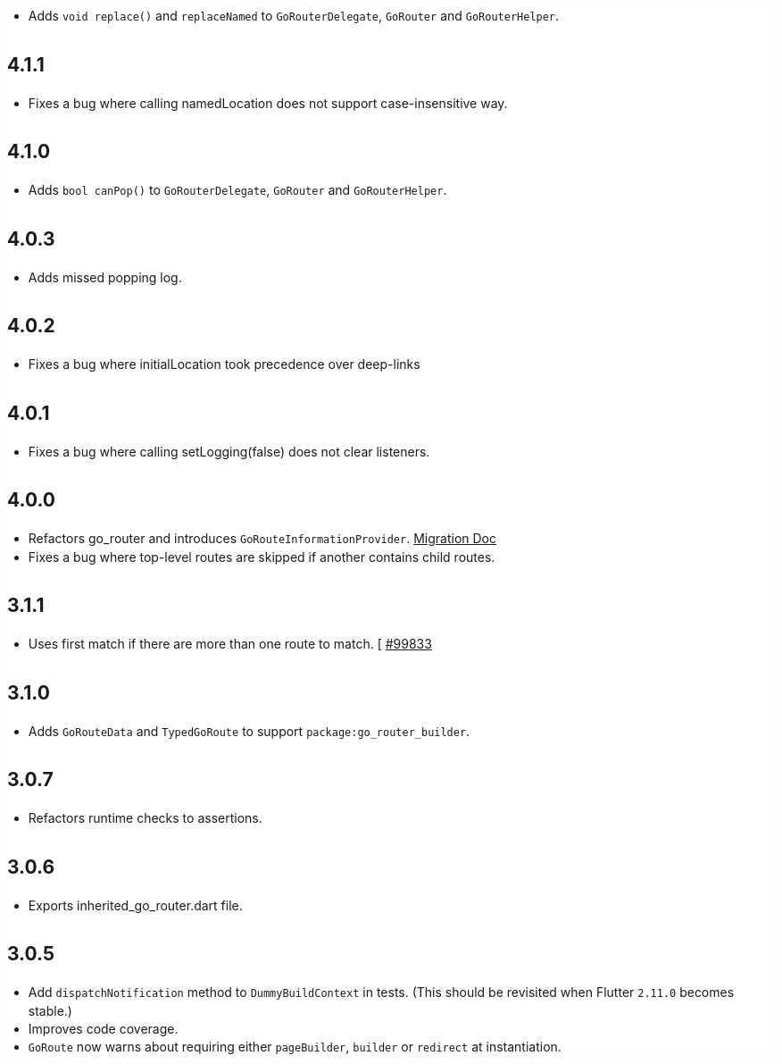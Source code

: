 - Adds `void replace()` and `replaceNamed` to `GoRouterDelegate`, `GoRouter` and `GoRouterHelper`.

## 4.1.1

- Fixes a bug where calling namedLocation does not support case-insensitive way.

## 4.1.0

- Adds `bool canPop()` to `GoRouterDelegate`, `GoRouter` and `GoRouterHelper`.

## 4.0.3

- Adds missed popping log.

## 4.0.2

- Fixes a bug where initialLocation took precedence over deep-links

## 4.0.1

- Fixes a bug where calling setLogging(false) does not clear listeners.

## 4.0.0

- Refactors go_router and introduces `GoRouteInformationProvider`. [Migration Doc](https://flutter.dev/go/go-router-v4-breaking-changes)
- Fixes a bug where top-level routes are skipped if another contains child routes.

## 3.1.1

- Uses first match if there are more than one route to match. [ [#99833](https://github.com/flutter/flutter/issues/99833)

## 3.1.0

- Adds `GoRouteData` and `TypedGoRoute` to support `package:go_router_builder`.

## 3.0.7

- Refactors runtime checks to assertions.

## 3.0.6

- Exports inherited_go_router.dart file.

## 3.0.5

- Add `dispatchNotification` method to `DummyBuildContext` in tests. (This
  should be revisited when Flutter `2.11.0` becomes stable.)
- Improves code coverage.
- `GoRoute` now warns about requiring either `pageBuilder`, `builder` or `redirect` at instantiation.
